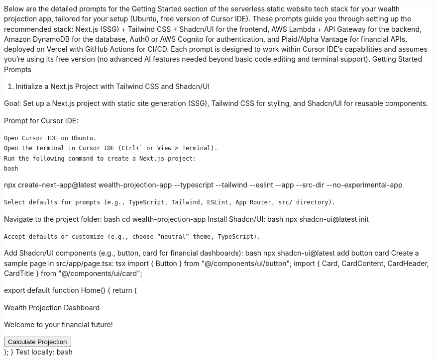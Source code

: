 Below are the detailed prompts for the Getting Started section of the serverless static website tech stack for your wealth projection app, tailored for your setup (Ubuntu, free version of Cursor IDE). These prompts guide you through setting up the recommended stack: Next.js (SSG) + Tailwind CSS + Shadcn/UI for the frontend, AWS Lambda + API Gateway for the backend, Amazon DynamoDB for the database, Auth0 or AWS Cognito for authentication, and Plaid/Alpha Vantage for financial APIs, deployed on Vercel with GitHub Actions for CI/CD. Each prompt is designed to work within Cursor IDE’s capabilities and assumes you’re using its free version (no advanced AI features needed beyond basic code editing and terminal support).
Getting Started Prompts
1. Initialize a Next.js Project with Tailwind CSS and Shadcn/UI

Goal: Set up a Next.js project with static site generation (SSG), Tailwind CSS for styling, and Shadcn/UI for reusable components.

Prompt for Cursor IDE:

    Open Cursor IDE on Ubuntu.
    Open the terminal in Cursor IDE (Ctrl+` or View > Terminal).
    Run the following command to create a Next.js project:
    bash

npx create-next-app@latest wealth-projection-app --typescript --tailwind --eslint --app --src-dir --no-experimental-app

    Select defaults for prompts (e.g., TypeScript, Tailwind, ESLint, App Router, src/ directory).

Navigate to the project folder:
bash
cd wealth-projection-app
Install Shadcn/UI:
bash
npx shadcn-ui@latest init

    Accept defaults or customize (e.g., choose “neutral” theme, TypeScript).

Add Shadcn/UI components (e.g., button, card for financial dashboards):
bash
npx shadcn-ui@latest add button card
Create a sample page in src/app/page.tsx:
tsx
import { Button } from "@/components/ui/button";
import { Card, CardContent, CardHeader, CardTitle } from "@/components/ui/card";

export default function Home() {
  return (
    <div className="container mx-auto p-4">
      <Card>
        <CardHeader>
          <CardTitle>Wealth Projection Dashboard</CardTitle>
        </CardHeader>
        <CardContent>
          <p>Welcome to your financial future!</p>
          <Button>Calculate Projection</Button>
        </CardContent>
      </Card>
    </div>
  );
}
Test locally:
bash
